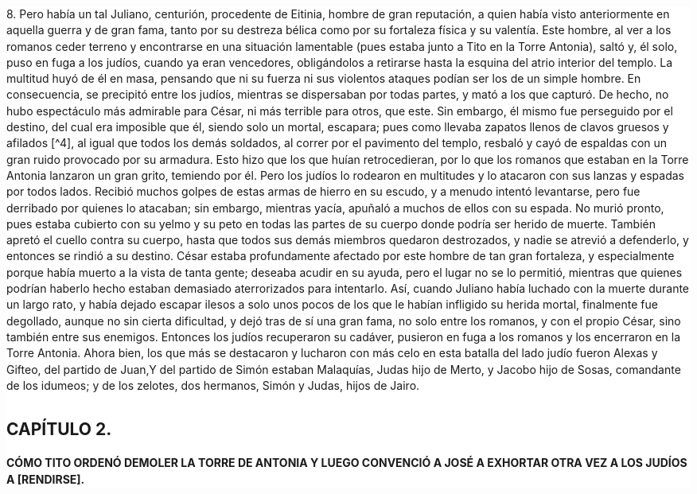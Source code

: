<a id="1_8"></a>8\. Pero había un tal Juliano, centurión, procedente de Eitinia, hombre de gran reputación, a quien había visto anteriormente en aquella guerra y de gran fama, tanto por su destreza bélica como por su fortaleza física y su valentía. Este hombre, al ver a los romanos ceder terreno y encontrarse en una situación lamentable (pues estaba junto a Tito en la Torre Antonia), saltó y, él solo, puso en fuga a los judíos, cuando ya eran vencedores, obligándolos a retirarse hasta la esquina del atrio interior del templo. La multitud huyó de él en masa, pensando que ni su fuerza ni sus violentos ataques podían ser los de un simple hombre. En consecuencia, se precipitó entre los judíos, mientras se dispersaban por todas partes, y mató a los que capturó. De hecho, no hubo espectáculo más admirable para César, ni más terrible para otros, que este. Sin embargo, él mismo fue perseguido por el destino, del cual era imposible que él, siendo solo un mortal, escapara; pues como llevaba zapatos llenos de clavos gruesos y afilados [^4], al igual que todos los demás soldados, al correr por el pavimento del templo, resbaló y cayó de espaldas con un gran ruido provocado por su armadura. Esto hizo que los que huían retrocedieran, por lo que los romanos que estaban en la Torre Antonia lanzaron un gran grito, temiendo por él. Pero los judíos lo rodearon en multitudes y lo atacaron con sus lanzas y espadas por todos lados. Recibió muchos golpes de estas armas de hierro en su escudo, y a menudo intentó levantarse, pero fue derribado por quienes lo atacaban; sin embargo, mientras yacía, apuñaló a muchos de ellos con su espada. No murió pronto, pues estaba cubierto con su yelmo y su peto en todas las partes de su cuerpo donde podría ser herido de muerte. También apretó el cuello contra su cuerpo, hasta que todos sus demás miembros quedaron destrozados, y nadie se atrevió a defenderlo, y entonces se rindió a su destino. César estaba profundamente afectado por este hombre de tan gran fortaleza, y especialmente porque había muerto a la vista de tanta gente; deseaba acudir en su ayuda, pero el lugar no se lo permitió, mientras que quienes podrían haberlo hecho estaban demasiado aterrorizados para intentarlo. Así, cuando Juliano había luchado con la muerte durante un largo rato, y había dejado escapar ilesos a solo unos pocos de los que le habían infligido su herida mortal, finalmente fue degollado, aunque no sin cierta dificultad, y dejó tras de sí una gran fama, no solo entre los romanos, y con el propio César, sino también entre sus enemigos. Entonces los judíos recuperaron su cadáver, pusieron en fuga a los romanos y los encerraron en la Torre Antonia. Ahora bien, los que más se destacaron y lucharon con más celo en esta batalla del lado judío fueron Alexas y Gifteo, del partido de Juan,Y del partido de Simón estaban Malaquías, Judas hijo de Merto, y Jacobo hijo de Sosas, comandante de los idumeos; y de los zelotes, dos hermanos, Simón y Judas, hijos de Jairo.

## CAPÍTULO 2.

**CÓMO TITO ORDENÓ DEMOLER LA TORRE DE ANTONIA Y LUEGO CONVENCIÓ A JOSÉ A EXHORTAR OTRA VEZ A LOS JUDÍOS A [RENDIRSE].**
